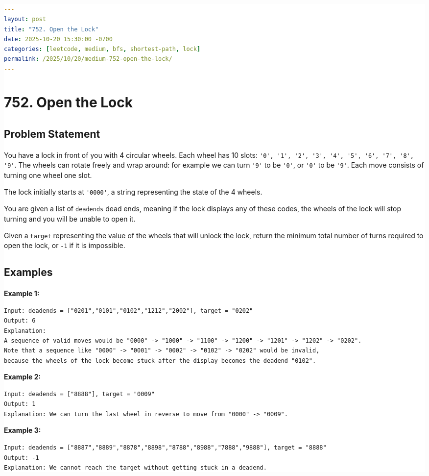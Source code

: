 ```yaml
---
layout: post
title: "752. Open the Lock"
date: 2025-10-20 15:30:00 -0700
categories: [leetcode, medium, bfs, shortest-path, lock]
permalink: /2025/10/20/medium-752-open-the-lock/
---
```


# 752. Open the Lock

## Problem Statement

You have a lock in front of you with 4 circular wheels. Each wheel has 10 slots: `'0', '1', '2', '3', '4', '5', '6', '7', '8', '9'`. The wheels can rotate freely and wrap around: for example we can turn `'9'` to be `'0'`, or `'0'` to be `'9'`. Each move consists of turning one wheel one slot.

The lock initially starts at `'0000'`, a string representing the state of the 4 wheels.

You are given a list of `deadends` dead ends, meaning if the lock displays any of these codes, the wheels of the lock will stop turning and you will be unable to open it.

Given a `target` representing the value of the wheels that will unlock the lock, return the minimum total number of turns required to open the lock, or `-1` if it is impossible.

## Examples

**Example 1:**
```
Input: deadends = ["0201","0101","0102","1212","2002"], target = "0202"
Output: 6
Explanation:
A sequence of valid moves would be "0000" -> "1000" -> "1100" -> "1200" -> "1201" -> "1202" -> "0202".
Note that a sequence like "0000" -> "0001" -> "0002" -> "0102" -> "0202" would be invalid,
because the wheels of the lock become stuck after the display becomes the deadend "0102".
```

**Example 2:**
```
Input: deadends = ["8888"], target = "0009"
Output: 1
Explanation: We can turn the last wheel in reverse to move from "0000" -> "0009".
```

**Example 3:**
```
Input: deadends = ["8887","8889","8878","8898","8788","8988","7888","9888"], target = "8888"
Output: -1
Explanation: We cannot reach the target without getting stuck in a deadend.
```
